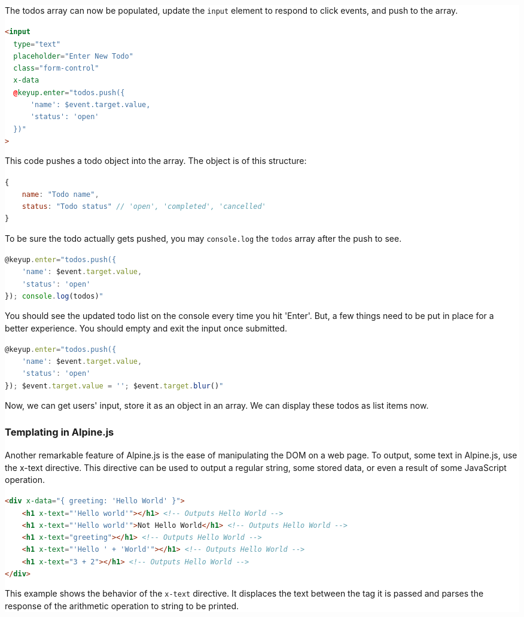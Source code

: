 The todos array can now be populated, update the `input` element to respond to click events, and push to the array.
```html
<input
  type="text"
  placeholder="Enter New Todo"
  class="form-control"
  x-data
  @keyup.enter="todos.push({
      'name': $event.target.value,
      'status': 'open'
  })"
>
```
This code pushes a todo object into the array. The object is of this structure:
```javascript
{
    name: "Todo name",
    status: "Todo status" // 'open', 'completed', 'cancelled'
}
```

To be sure the todo actually gets pushed, you may `console.log` the `todos` array after the push to see.
```js
@keyup.enter="todos.push({
    'name': $event.target.value,
    'status': 'open'
}); console.log(todos)"
```

You should see the updated todo list on the console every time you hit 'Enter'. But, a few things need to be put in place for a better experience. You should empty and exit the input once submitted.
```js
@keyup.enter="todos.push({
    'name': $event.target.value,
    'status': 'open'
}); $event.target.value = ''; $event.target.blur()"
```

Now, we can get users' input, store it as an object in an array. We can display these todos as list items now.

### Templating in Alpine.js
Another remarkable feature of Alpine.js is the ease of manipulating the DOM on a web page. To output, some text in Alpine.js, use the x-text directive. This directive can be used to output a regular string, some stored data, or even a result of some JavaScript operation.

```html
<div x-data="{ greeting: 'Hello World' }">
    <h1 x-text="'Hello world'"></h1> <!-- Outputs Hello World -->
    <h1 x-text="'Hello world'">Not Hello World</h1> <!-- Outputs Hello World -->
    <h1 x-text="greeting"></h1> <!-- Outputs Hello World -->
    <h1 x-text="'Hello ' + 'World'"></h1> <!-- Outputs Hello World -->
    <h1 x-text="3 + 2"></h1> <!-- Outputs Hello World -->
</div>
```
This example shows the behavior of the `x-text` directive. It displaces the text between the tag it is passed and parses the response of the arithmetic operation to string to be printed.
